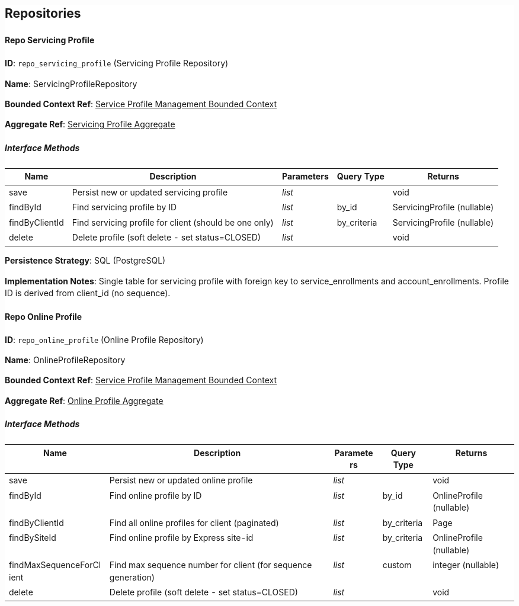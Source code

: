 <a id="repositories"></a>
## Repositories

#### Repo Servicing Profile

<a id="repo-servicing-profile"></a>
**ID**: `repo_servicing_profile` (Servicing Profile Repository)

**Name**: ServicingProfileRepository

**Bounded Context Ref**: [Service Profile Management Bounded Context](#bc-service-profile-management)

**Aggregate Ref**: [Servicing Profile Aggregate](#agg-servicing-profile)

##### Interface Methods

| Name | Description | Parameters | Query Type | Returns |
| --- | --- | --- | --- | --- |
| save | Persist new or updated servicing profile | *list* |  | void |
| findById | Find servicing profile by ID | *list* | by_id | ServicingProfile (nullable) |
| findByClientId | Find servicing profile for client (should be one only) | *list* | by_criteria | ServicingProfile (nullable) |
| delete | Delete profile (soft delete - set status=CLOSED) | *list* |  | void |

**Persistence Strategy**: SQL (PostgreSQL)

**Implementation Notes**: 
Single table for servicing profile with foreign key to service_enrollments and account_enrollments. Profile ID is derived from client_id (no sequence).

#### Repo Online Profile

<a id="repo-online-profile"></a>
**ID**: `repo_online_profile` (Online Profile Repository)

**Name**: OnlineProfileRepository

**Bounded Context Ref**: [Service Profile Management Bounded Context](#bc-service-profile-management)

**Aggregate Ref**: [Online Profile Aggregate](#agg-online-profile)

##### Interface Methods

| Name | Description | Parameters | Query Type | Returns |
| --- | --- | --- | --- | --- |
| save | Persist new or updated online profile | *list* |  | void |
| findById | Find online profile by ID | *list* | by_id | OnlineProfile (nullable) |
| findByClientId | Find all online profiles for client (paginated) | *list* | by_criteria | Page<OnlineProfile> |
| findBySiteId | Find online profile by Express site-id | *list* | by_criteria | OnlineProfile (nullable) |
| findMaxSequenceForClient | Find max sequence number for client (for sequence generation) | *list* | custom | integer (nullable) |
| delete | Delete profile (soft delete - set status=CLOSED) | *list* |  | void |
